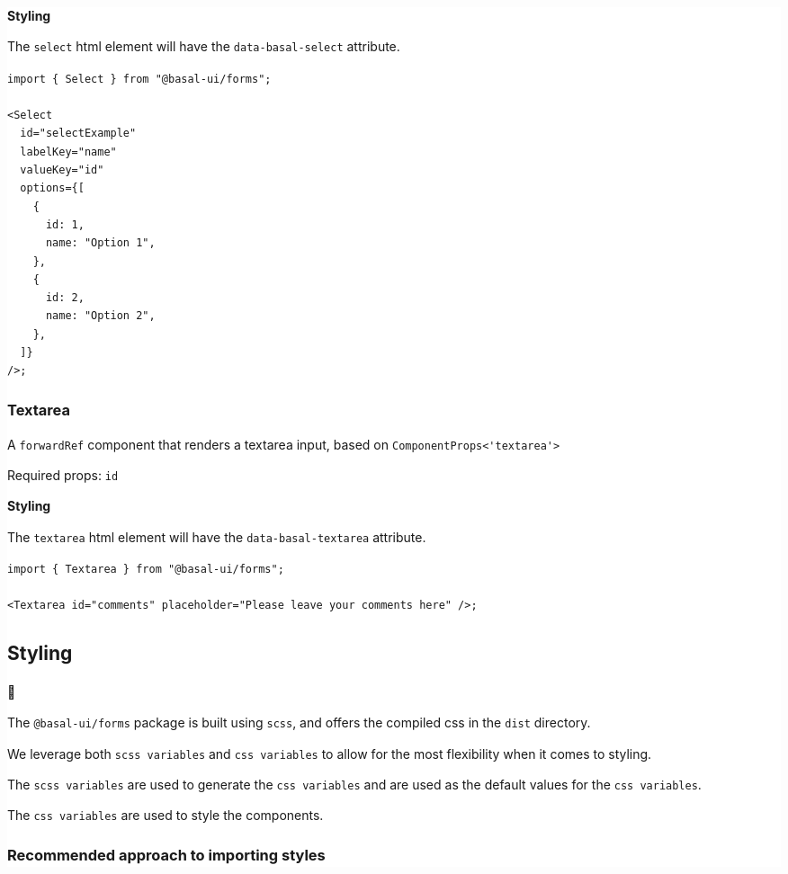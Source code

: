 **Styling**

The `select` html element will have the `data-basal-select` attribute.

```tsx
import { Select } from "@basal-ui/forms";

<Select
  id="selectExample"
  labelKey="name"
  valueKey="id"
  options={[
    {
      id: 1,
      name: "Option 1",
    },
    {
      id: 2,
      name: "Option 2",
    },
  ]}
/>;
```

### Textarea

A `forwardRef` component that renders a textarea input, based on `ComponentProps<'textarea'>`

Required props: `id`

**Styling**

The `textarea` html element will have the `data-basal-textarea` attribute.

```tsx
import { Textarea } from "@basal-ui/forms";

<Textarea id="comments" placeholder="Please leave your comments here" />;
```

## Styling

🫦

The `@basal-ui/forms` package is built using `scss`, and offers the compiled css in the `dist` directory.

We leverage both `scss variables` and `css variables` to allow for the most flexibility when it comes to styling.

The `scss variables` are used to generate the `css variables` and are used as the default values for the `css variables`.

The `css variables` are used to style the components.

### Recommended approach to importing styles
